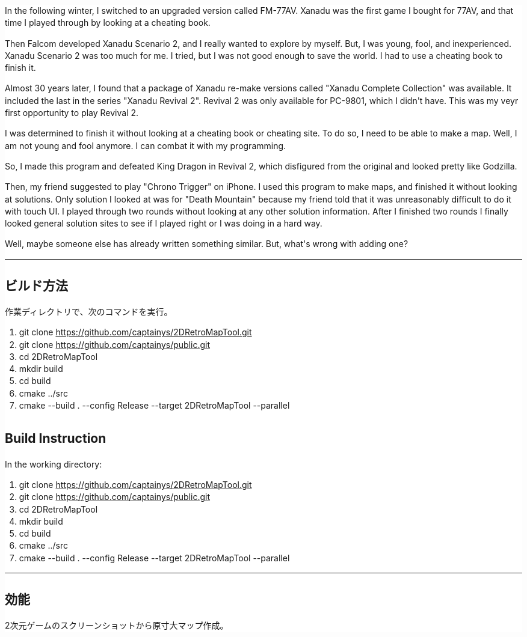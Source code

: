 In the following winter, I switched to an upgraded version called FM-77AV.  Xanadu was the first game I bought for 77AV, and that time I played through by looking at a cheating book.

Then Falcom developed Xanadu Scenario 2, and I really wanted to explore by myself.  But, I was young, fool, and inexperienced.  Xanadu Scenario 2 was too much for me.  I tried, but I was not good enough to save the world.  I had to use a cheating book to finish it.

Almost 30 years later, I found that a package of Xanadu re-make versions called "Xanadu Complete Collection" was available.  It included the last in the series "Xanadu Revival 2".  Revival 2 was only available for PC-9801, which I didn't have.  This was my veyr first opportunity to play Revival 2.

I was determined to finish it without looking at a cheating book or cheating site.  To do so, I need to be able to make a map.  Well, I am not young and fool anymore.  I can combat it with my programming.

So, I made this program and defeated King Dragon in Revival 2, which disfigured from the original and looked pretty like Godzilla.

Then, my friend suggested to play "Chrono Trigger" on iPhone.  I used this program to make maps, and finished it without looking at solutions.  Only solution I looked at was for "Death Mountain" because my friend told that it was unreasonably difficult to do it with touch UI.  I played through two rounds without looking at any other solution information.  After I finished two rounds I finally looked general solution sites to see if I played right or I was doing in a hard way.

Well, maybe someone else has already written something similar.  But, what's wrong with adding one?


---

## ビルド方法
作業ディレクトリで、次のコマンドを実行。
1) git clone https://github.com/captainys/2DRetroMapTool.git
2) git clone https://github.com/captainys/public.git
3) cd 2DRetroMapTool
4) mkdir build
5) cd build
6) cmake ../src
7) cmake --build . --config Release --target 2DRetroMapTool --parallel

## Build Instruction
In the working directory:
1) git clone https://github.com/captainys/2DRetroMapTool.git
2) git clone https://github.com/captainys/public.git
3) cd 2DRetroMapTool
4) mkdir build
5) cd build
6) cmake ../src
7) cmake --build . --config Release --target 2DRetroMapTool --parallel


---

## 効能
2次元ゲームのスクリーンショットから原寸大マップ作成。
